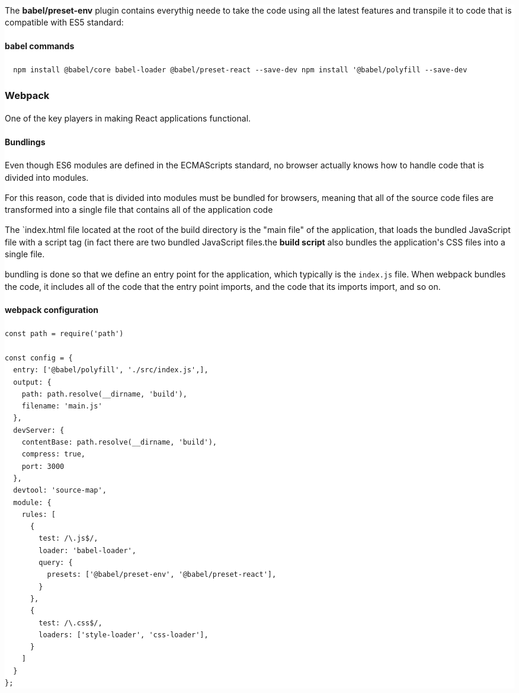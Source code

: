 The **babel/preset-env** plugin contains everythig neede to take the code using all the latest features and transpile it to code that is compatible with ES5 standard:

#### babel commands

      npm install @babel/core babel-loader @babel/preset-react --save-dev npm install '@babel/polyfill --save-dev

### Webpack

One of the key players in making React applications functional.

#### Bundlings

Even though ES6 modules are defined in the ECMAScripts standard, no browser actually knows how to handle code that is divided into modules.

For this reason, code that is divided into modules must be bundled for browsers, meaning that all of the source code files are transformed into a single file that contains all of the application code

The `index.html file located at the root of the build directory is the "main file" of the application, that loads the bundled JavaScript file with a script tag (in fact there are two bundled JavaScript files.the **build script** also bundles the application's CSS files into a single file.

bundling is done so that we define an entry point for the application, which typically is the `index.js` file. When webpack bundles the code, it includes all of the code that the entry point imports, and the code that its imports import, and so on.

#### webpack configuration

    const path = require('path')

    const config = {
      entry: ['@babel/polyfill', './src/index.js',],
      output: {
        path: path.resolve(__dirname, 'build'),
        filename: 'main.js'
      },
      devServer: {
        contentBase: path.resolve(__dirname, 'build'),
        compress: true,
        port: 3000
      },
      devtool: 'source-map',
      module: {
        rules: [
          {
            test: /\.js$/,
            loader: 'babel-loader',
            query: {
              presets: ['@babel/preset-env', '@babel/preset-react'],
            }
          },
          {
            test: /\.css$/,
            loaders: ['style-loader', 'css-loader'],
          }
        ]
      }
    };
